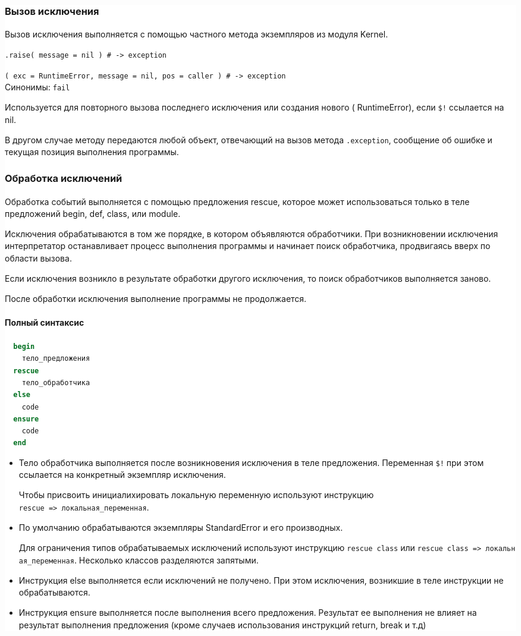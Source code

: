 ### Вызов исключения

Вызов исключения выполняется с помощью частного метода экземпляров из модуля Kernel.

`.raise( message = nil ) # -> exception`

`( exc = RuntimeError, message = nil, pos = caller ) # -> exception`  
Синонимы: `fail`

Используется для повторного вызова последнего исключения или создания нового ( RuntimeError), если `$!` ссылается на nil.

В другом случае методу передаются любой объект, отвечающий на вызов метода `.exception`, сообщение об ошибке и текущая позиция выполнения программы.

### Обработка исключений

Обработка событий выполняется с помощью предложения rescue, которое может использоваться только в теле предложений begin, def, class, или module.

Исключения обрабатываются в том же порядке, в котором объявляются обработчики. При возникновении исключения интерпретатор останавливает процесс выполнения программы и начинает поиск обработчика, продвигаясь вверх по области вызова.

Если исключения возникло в результате обработки другого исключения, то поиск обработчиков выполняется заново.

После обработки исключения выполнение программы не продолжается.

#### Полный синтаксис

~~~~~ ruby
  begin
    тело_предложения
  rescue
    тело_обработчика
  else
    code
  ensure
    code
  end
~~~~~

+ Тело обработчика выполняется после возникновения исключения в теле предложения. Переменная `$!` при этом ссылается на конкретный экземпляр исключения.

  Чтобы присвоить инициалихировать локальную переменную используют инструкцию  
  `rescue => локальная_переменная`.

+ По умолчанию обрабатываются экземпляры StandardError и его производных.

  Для ограничения типов обрабатываемых исключений используют инструкцию `rescue class` или `rescue class => локальная_переменная`. Несколько классов разделяются запятыми.

+ Инструкция else выполняется если исключений не получено. При этом исключения, возникшие в теле инструкции не обрабатываются.

+ Инструкция ensure выполняется после выполнения всего предложения. Результат ее выполнения не влияет на результат выполнения предложения (кроме случаев использования инструкций return, break и т.д)
